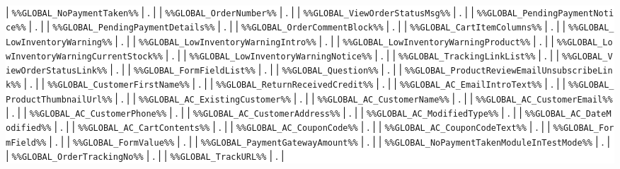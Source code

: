 | `%%GLOBAL_NoPaymentTaken%%` | . |
| `%%GLOBAL_OrderNumber%%` | . |
| `%%GLOBAL_ViewOrderStatusMsg%%` | . |
| `%%GLOBAL_PendingPaymentNotice%%` | . |
| `%%GLOBAL_PendingPaymentDetails%%` | . |
| `%%GLOBAL_OrderCommentBlock%%` | . |
| `%%GLOBAL_CartItemColumns%%` | . |
| `%%GLOBAL_LowInventoryWarning%%` | . |
| `%%GLOBAL_LowInventoryWarningIntro%%` | . |
| `%%GLOBAL_LowInventoryWarningProduct%%` | . |
| `%%GLOBAL_LowInventoryWarningCurrentStock%%` | . |
| `%%GLOBAL_LowInventoryWarningNotice%%` | . |
| `%%GLOBAL_TrackingLinkList%%` | . |
| `%%GLOBAL_ViewOrderStatusLink%%` | . |
| `%%GLOBAL_FormFieldList%%` | . |
| `%%GLOBAL_Question%%` | . |
| `%%GLOBAL_ProductReviewEmailUnsubscribeLink%%` | . |
| `%%GLOBAL_CustomerFirstName%%` | . |
| `%%GLOBAL_ReturnReceivedCredit%%` | . |
| `%%GLOBAL_AC_EmailIntroText%%` | . |
| `%%GLOBAL_ProductThumbnailUrl%%` | . |
| `%%GLOBAL_AC_ExistingCustomer%%` | . |
| `%%GLOBAL_AC_CustomerName%%` | . |
| `%%GLOBAL_AC_CustomerEmail%%` | . |
| `%%GLOBAL_AC_CustomerPhone%%` | . |
| `%%GLOBAL_AC_CustomerAddress%%` | . |
| `%%GLOBAL_AC_ModifiedType%%` | . |
| `%%GLOBAL_AC_DateModified%%` | . |
| `%%GLOBAL_AC_CartContents%%` | . |
| `%%GLOBAL_AC_CouponCode%%` | . |
| `%%GLOBAL_AC_CouponCodeText%%` | . |
| `%%GLOBAL_FormField%%` | . |
| `%%GLOBAL_FormValue%%` | . |
| `%%GLOBAL_PaymentGatewayAmount%%` | . |
| `%%GLOBAL_NoPaymentTakenModuleInTestMode%%` | . |
| `%%GLOBAL_OrderTrackingNo%%` | . |
| `%%GLOBAL_TrackURL%%` | . |